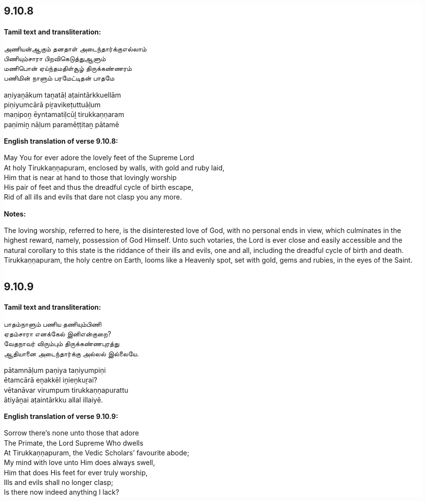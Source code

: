


## 9.10.8
**Tamil text and transliteration:**

அணியன்ஆகும் தனதாள் அடைந்தார்க்குஎல்லாம்  
பிணியும்சாரா பிறவிகெடுத்துஆளும்  
மணிபொன் ஏய்ந்தமதிள்சூழ் திருக்கண்ணரம்  
பணிமின் நாளும் பரமேட்டிதன் பாதமே

aṇiyaṉākum taṉatāḷ aṭaintārkkuellām  
piṇiyumcārā piṟavikeṭuttuāḷum  
maṇipoṉ ēyntamatiḷcūḻ tirukkaṇṇaram  
paṇimiṉ nāḷum paramēṭṭitaṉ pātamē

**English translation of verse 9.10.8:**

May You for ever adore the lovely feet of the Supreme Lord  
At holy Tirukkaṇṇapuram, enclosed by walls, with gold and ruby laid,  
Him that is near at hand to those that lovingly worship  
His pair of feet and thus the dreadful cycle of birth escape,  
Rid of all ills and evils that dare not clasp you any more.

**Notes:**

The loving worship, referred to here, is the disinterested love of God, with no personal ends in view, which culminates in the highest reward, namely, possession of God Himself. Unto such votaries, the Lord is ever close and easily accessible and the natural corollary to this state is the riddance of their ills and evils, one and all, including the dreadful cycle of birth and death. Tirukkaṇṇapuram, the holy centre on Earth, looms like a Heavenly spot, set with gold, gems and rubies, in the eyes of the Saint.




## 9.10.9
**Tamil text and transliteration:**

பாதம்நாளும் பணிய தணியும்பிணி  
ஏதம்சாரா எனக்கேல் இனிஎன்குறை?  
வேதநாவர் விரும்பும் திருக்கண்ணபுரத்து  
ஆதியானை அடைந்தார்க்கு அல்லல் இல்லையே.

pātamnāḷum paṇiya taṇiyumpiṇi  
ētamcārā eṉakkēl iṉieṉkuṟai?  
vētanāvar virumpum tirukkaṇṇapurattu  
ātiyāṉai aṭaintārkku allal illaiyē.

**English translation of verse 9.10.9:**

Sorrow there’s none unto those that adore  
The Primate, the Lord Supreme Who dwells  
At Tirukkaṇṇapuram, the Vedic Scholars’ favourite abode;  
My mind with love unto Him does always swell,  
Him that does His feet for ever truly worship,  
Ills and evils shall no longer clasp;  
Is there now indeed anything I lack?
